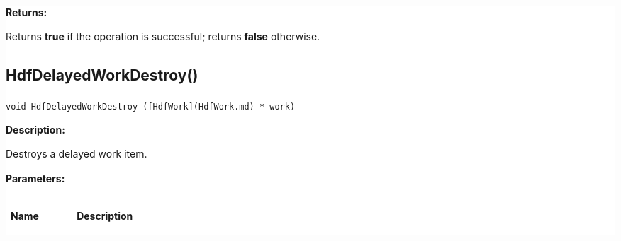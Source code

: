 **Returns:**

Returns  **true**  if the operation is successful; returns  **false**  otherwise. 



## HdfDelayedWorkDestroy\(\)<a name="gaaaced5c0365d1a1232167b738f08b5ce"></a>

```
void HdfDelayedWorkDestroy ([HdfWork](HdfWork.md) * work)
```

 **Description:**

Destroys a delayed work item. 

**Parameters:**

<a name="table848287468084825"></a>
<table><thead align="left"><tr id="row1208037860084825"><th class="cellrowborder" valign="top" width="50%" id="mcps1.1.3.1.1"><p id="p861172169084825"><a name="p861172169084825"></a><a name="p861172169084825"></a>Name</p>
</th>
<th class="cellrowborder" valign="top" width="50%" id="mcps1.1.3.1.2"><p id="p1350760755084825"><a name="p1350760755084825"></a><a name="p1350760755084825"></a>Description</p>
</th>
</tr>
</thead>
